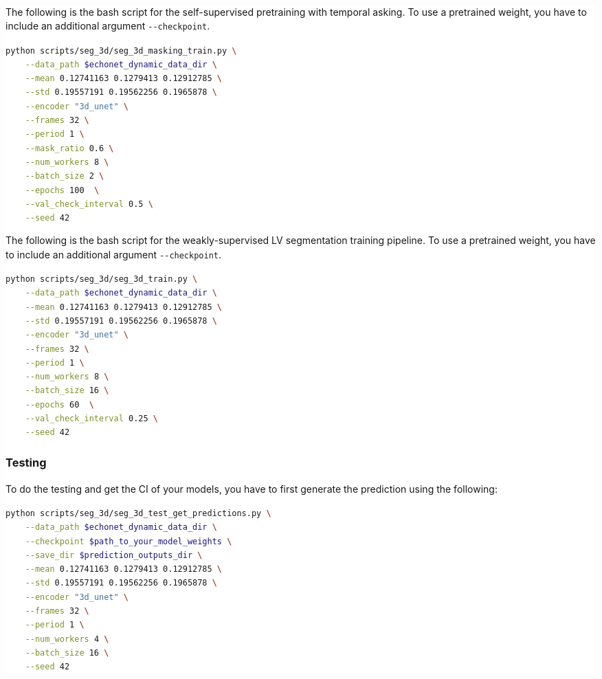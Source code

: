 The following is the bash script for the self-supervised pretraining with temporal asking. To use a pretrained weight, you have to include an additional argument `--checkpoint`.
```bash
python scripts/seg_3d/seg_3d_masking_train.py \
    --data_path $echonet_dynamic_data_dir \
    --mean 0.12741163 0.1279413 0.12912785 \
    --std 0.19557191 0.19562256 0.1965878 \
    --encoder "3d_unet" \
    --frames 32 \
    --period 1 \
    --mask_ratio 0.6 \
    --num_workers 8 \
    --batch_size 2 \
    --epochs 100  \
    --val_check_interval 0.5 \
    --seed 42
```

The following is the bash script for the weakly-supervised LV segmentation training pipeline. To use a pretrained weight, you have to include an additional argument `--checkpoint`.
```bash
python scripts/seg_3d/seg_3d_train.py \
    --data_path $echonet_dynamic_data_dir \
    --mean 0.12741163 0.1279413 0.12912785 \
    --std 0.19557191 0.19562256 0.1965878 \
    --encoder "3d_unet" \
    --frames 32 \
    --period 1 \
    --num_workers 8 \
    --batch_size 16 \
    --epochs 60  \
    --val_check_interval 0.25 \
    --seed 42
```

### Testing

To do the testing and get the CI of your models, you have to first generate the prediction using the following:
```bash
python scripts/seg_3d/seg_3d_test_get_predictions.py \
    --data_path $echonet_dynamic_data_dir \
    --checkpoint $path_to_your_model_weights \
    --save_dir $prediction_outputs_dir \
    --mean 0.12741163 0.1279413 0.12912785 \
    --std 0.19557191 0.19562256 0.1965878 \
    --encoder "3d_unet" \
    --frames 32 \
    --period 1 \
    --num_workers 4 \
    --batch_size 16 \
    --seed 42
```
